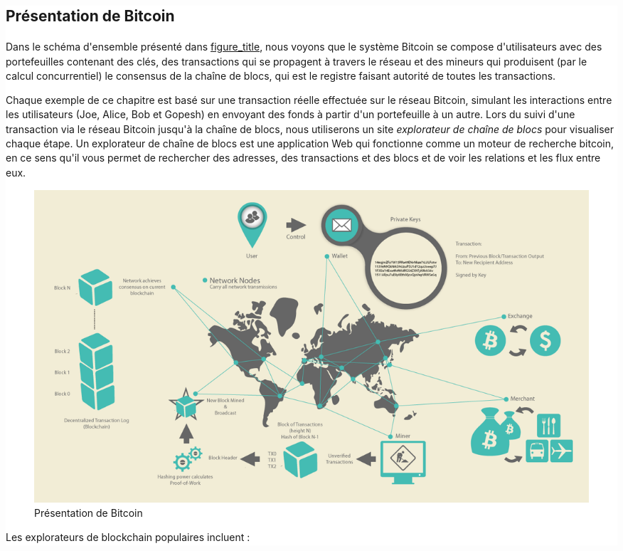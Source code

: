 ## Présentation de Bitcoin

Dans le schéma d'ensemble présenté dans
[figure\_title](#bitcoin-overview), nous voyons que le système Bitcoin
se compose d'utilisateurs avec des portefeuilles contenant des clés, des
transactions qui se propagent à travers le réseau et des mineurs qui
produisent (par le calcul concurrentiel) le consensus de la chaîne de
blocs, qui est le registre faisant autorité de toutes les transactions.

<span class="indexterm"></span>Chaque exemple de ce chapitre est basé
sur une transaction réelle effectuée sur le réseau Bitcoin, simulant les
interactions entre les utilisateurs (Joe, Alice, Bob et Gopesh) en
envoyant des fonds à partir d'un portefeuille à un autre. Lors du suivi
d'une transaction via le réseau Bitcoin jusqu'à la chaîne de blocs, nous
utiliserons un site *explorateur de chaîne de blocs* pour visualiser
chaque étape. Un explorateur de chaîne de blocs est une application Web
qui fonctionne comme un moteur de recherche bitcoin, en ce sens qu'il
vous permet de rechercher des adresses, des transactions et des blocs et
de voir les relations et les flux entre eux.

<figure>
<img src="images/mbc2_0201.png" id="bitcoin-overview"
alt="Présentation de Bitcoin" />
<figcaption aria-hidden="true">Présentation de Bitcoin</figcaption>
</figure>

<span class="indexterm"></span><span class="indexterm"></span><span
class="indexterm"></span><span class="indexterm"></span>Les explorateurs
de blockchain populaires incluent :
